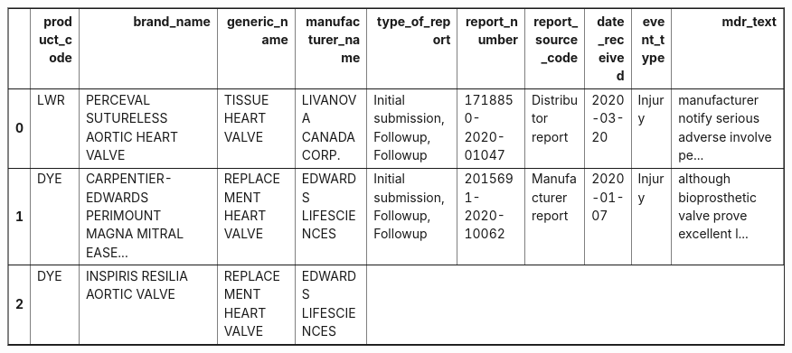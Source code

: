 


<div>
<style scoped>
    .dataframe tbody tr th:only-of-type {
        vertical-align: middle;
    }

    .dataframe tbody tr th {
        vertical-align: top;
    }

    .dataframe thead th {
        text-align: right;
    }
</style>
<table border="1" class="dataframe">
  <thead>
    <tr style="text-align: right;">
      <th></th>
      <th>product_code</th>
      <th>brand_name</th>
      <th>generic_name</th>
      <th>manufacturer_name</th>
      <th>type_of_report</th>
      <th>report_number</th>
      <th>report_source_code</th>
      <th>date_received</th>
      <th>event_type</th>
      <th>mdr_text</th>
    </tr>
  </thead>
  <tbody>
    <tr>
      <th>0</th>
      <td>LWR</td>
      <td>PERCEVAL SUTURELESS AORTIC HEART VALVE</td>
      <td>TISSUE HEART VALVE</td>
      <td>LIVANOVA CANADA CORP.</td>
      <td>Initial submission, Followup, Followup</td>
      <td>1718850-2020-01047</td>
      <td>Distributor report</td>
      <td>2020-03-20</td>
      <td>Injury</td>
      <td>manufacturer notify serious adverse involve pe...</td>
    </tr>
    <tr>
      <th>1</th>
      <td>DYE</td>
      <td>CARPENTIER-EDWARDS PERIMOUNT MAGNA MITRAL EASE...</td>
      <td>REPLACEMENT HEART VALVE</td>
      <td>EDWARDS LIFESCIENCES</td>
      <td>Initial submission, Followup, Followup</td>
      <td>2015691-2020-10062</td>
      <td>Manufacturer report</td>
      <td>2020-01-07</td>
      <td>Injury</td>
      <td>although bioprosthetic valve prove excellent l...</td>
    </tr>
    <tr>
      <th>2</th>
      <td>DYE</td>
      <td>INSPIRIS RESILIA AORTIC VALVE</td>
      <td>REPLACEMENT HEART VALVE</td>
      <td>EDWARDS LIFESCIENCES</td>